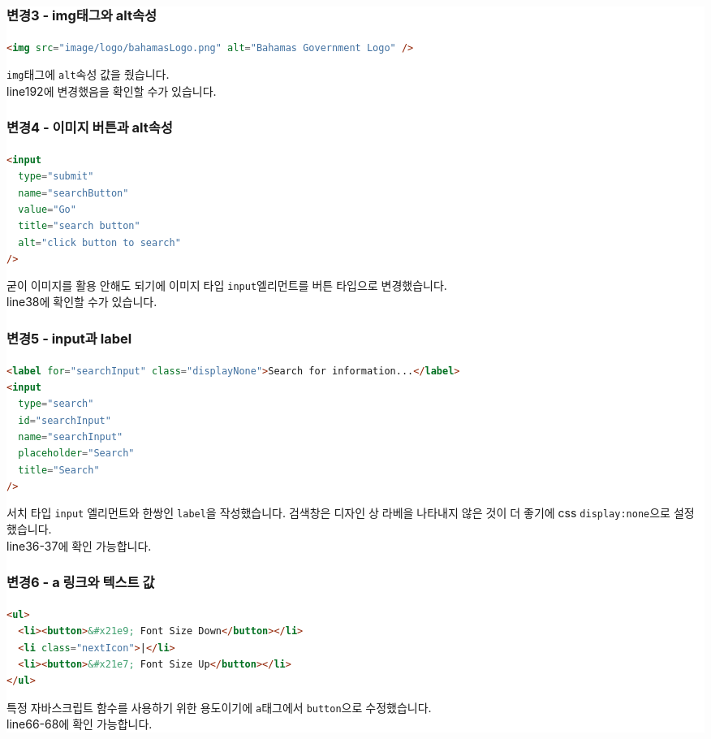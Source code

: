 ### 변경3 - img태그와 alt속성

```html
<img src="image/logo/bahamasLogo.png" alt="Bahamas Government Logo" />
```

`img`태그에 `alt`속성 값을 줬습니다. <br>
line192에 변경했음을 확인할 수가 있습니다.

### 변경4 - 이미지 버튼과 alt속성

```html
<input
  type="submit"
  name="searchButton"
  value="Go"
  title="search button"
  alt="click button to search"
/>
```

굳이 이미지를 활용 안해도 되기에 이미지 타입 `input`엘리먼트를 버튼 타입으로 변경했습니다. <br>
line38에 확인할 수가 있습니다.

### 변경5 - input과 label

```html
<label for="searchInput" class="displayNone">Search for information...</label>
<input
  type="search"
  id="searchInput"
  name="searchInput"
  placeholder="Search"
  title="Search"
/>
```

서치 타입 `input` 엘리먼트와 한쌍인 `label`을 작성했습니다. 검색창은 디자인 상 라베을 나타내지 않은 것이 더 좋기에 css `display:none`으로 설정했습니다. <br>
line36-37에 확인 가능합니다.

### 변경6 - a 링크와 텍스트 값

```html
<ul>
  <li><button>&#x21e9; Font Size Down</button></li>
  <li class="nextIcon">|</li>
  <li><button>&#x21e7; Font Size Up</button></li>
</ul>
```

특정 자바스크립트 함수를 사용하기 위한 용도이기에 `a`태그에서 `button`으로 수정했습니다.
<br>
line66-68에 확인 가능합니다.
